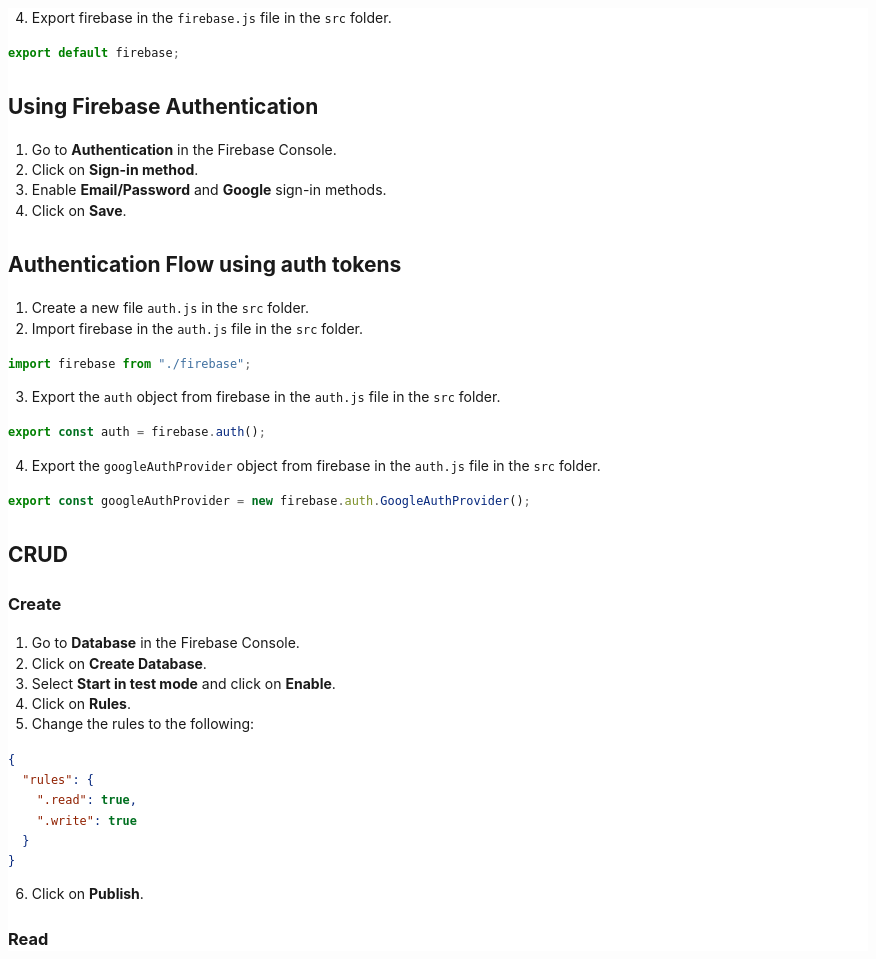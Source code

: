 4. Export firebase in the `firebase.js` file in the `src` folder.

```javascript
export default firebase;
```

## Using Firebase Authentication

1. Go to **Authentication** in the Firebase Console.
2. Click on **Sign-in method**.
3. Enable **Email/Password** and **Google** sign-in methods.
4. Click on **Save**.

## Authentication Flow using auth tokens

1. Create a new file `auth.js` in the `src` folder.
2. Import firebase in the `auth.js` file in the `src` folder.

```javascript
import firebase from "./firebase";
```

3. Export the `auth` object from firebase in the `auth.js` file in the `src` folder.

```javascript
export const auth = firebase.auth();
```

4. Export the `googleAuthProvider` object from firebase in the `auth.js` file in the `src` folder.

```javascript
export const googleAuthProvider = new firebase.auth.GoogleAuthProvider();
```

## CRUD

### Create

1. Go to **Database** in the Firebase Console.
2. Click on **Create Database**.
3. Select **Start in test mode** and click on **Enable**.
4. Click on **Rules**.
5. Change the rules to the following:

```json
{
  "rules": {
    ".read": true,
    ".write": true
  }
}
```

6. Click on **Publish**.

### Read
